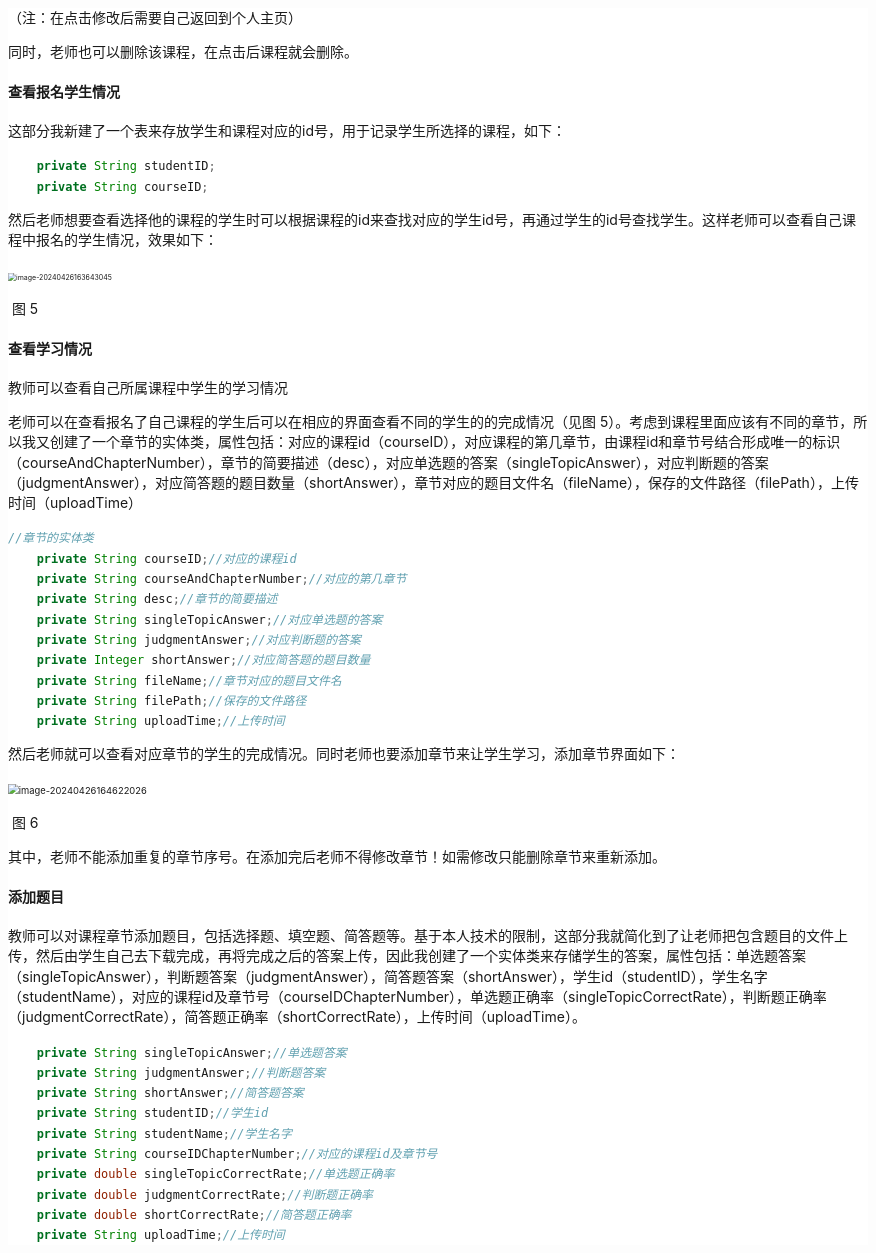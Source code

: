 （注：在点击修改后需要自己返回到个人主页）

同时，老师也可以删除该课程，在点击后课程就会删除。

#### **查看报名学生情况**

这部分我新建了一个表来存放学生和课程对应的id号，用于记录学生所选择的课程，如下：

```java
	private String studentID;
    private String courseID;
```

然后老师想要查看选择他的课程的学生时可以根据课程的id来查找对应的学生id号，再通过学生的id号查找学生。这样老师可以查看自己课程中报名的学生情况，效果如下：

<img src="C:\Users\刘付鑫\AppData\Roaming\Typora\typora-user-images\image-20240426163643045.png" alt="image-20240426163643045" style="zoom: 50%;" />

​																								图 5

#### **查看学习情况**

教师可以查看自己所属课程中学生的学习情况

​	老师可以在查看报名了自己课程的学生后可以在相应的界面查看不同的学生的的完成情况（见图 5）。考虑到课程里面应该有不同的章节，所以我又创建了一个章节的实体类，属性包括：对应的课程id（courseID），对应课程的第几章节，由课程id和章节号结合形成唯一的标识（courseAndChapterNumber），章节的简要描述（desc），对应单选题的答案（singleTopicAnswer），对应判断题的答案（judgmentAnswer），对应简答题的题目数量（shortAnswer），章节对应的题目文件名（fileName），保存的文件路径（filePath），上传时间（uploadTime）

```java
//章节的实体类
    private String courseID;//对应的课程id
    private String courseAndChapterNumber;//对应的第几章节
    private String desc;//章节的简要描述
    private String singleTopicAnswer;//对应单选题的答案
    private String judgmentAnswer;//对应判断题的答案
    private Integer shortAnswer;//对应简答题的题目数量
    private String fileName;//章节对应的题目文件名
    private String filePath;//保存的文件路径
    private String uploadTime;//上传时间
```

然后老师就可以查看对应章节的学生的完成情况。同时老师也要添加章节来让学生学习，添加章节界面如下：

<img src="C:\Users\刘付鑫\AppData\Roaming\Typora\typora-user-images\image-20240426164622026.png" alt="image-20240426164622026" style="zoom:67%;" />

​																					图 6

其中，老师不能添加重复的章节序号。在添加完后老师不得修改章节！如需修改只能删除章节来重新添加。

#### **添加题目**

教师可以对课程章节添加题目，包括选择题、填空题、简答题等。基于本人技术的限制，这部分我就简化到了让老师把包含题目的文件上传，然后由学生自己去下载完成，再将完成之后的答案上传，因此我创建了一个实体类来存储学生的答案，属性包括：单选题答案（singleTopicAnswer），判断题答案（judgmentAnswer），简答题答案（shortAnswer），学生id（studentID），学生名字（studentName），对应的课程id及章节号（courseIDChapterNumber），单选题正确率（singleTopicCorrectRate），判断题正确率（judgmentCorrectRate），简答题正确率（shortCorrectRate），上传时间（uploadTime）。

```java
	private String singleTopicAnswer;//单选题答案
    private String judgmentAnswer;//判断题答案
    private String shortAnswer;//简答题答案
    private String studentID;//学生id
    private String studentName;//学生名字
    private String courseIDChapterNumber;//对应的课程id及章节号
    private double singleTopicCorrectRate;//单选题正确率
    private double judgmentCorrectRate;//判断题正确率
    private double shortCorrectRate;//简答题正确率
    private String uploadTime;//上传时间
```
